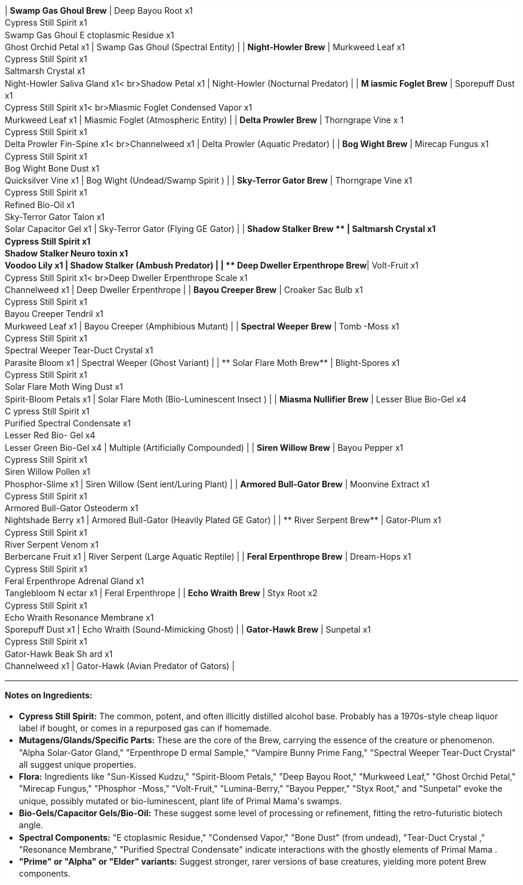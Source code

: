 | **Swamp Gas Ghoul Brew**        | Deep Bayou Root x1<br>Cypress Still Spirit x1<br>Swamp Gas Ghoul E ctoplasmic Residue x1<br>Ghost Orchid Petal x1          | Swamp Gas Ghoul (Spectral Entity)          |
| **Night-Howler Brew**          | Murkweed Leaf x1<br>Cypress  Still Spirit x1<br>Saltmarsh Crystal x1<br>Night-Howler Saliva Gland x1< br>Shadow Petal x1   | Night-Howler (Nocturnal Predator)         |
| **M iasmic Foglet Brew**        | Sporepuff Dust x1<br>Cypress Still Spirit x1< br>Miasmic Foglet Condensed Vapor x1<br>Murkweed Leaf x1                    | Miasmic  Foglet (Atmospheric Entity)       |
| **Delta Prowler Brew**         | Thorngrape Vine x 1<br>Cypress Still Spirit x1<br>Delta Prowler Fin-Spine x1< br>Channelweed x1                           | Delta Prowler (Aquatic Predator)          |
| **Bog Wight  Brew**             | Mirecap Fungus x1<br>Cypress Still Spirit x1<br>Bog Wight  Bone Dust x1<br>Quicksilver Vine x1                         | Bog Wight (Undead/Swamp Spirit )           |
| **Sky-Terror Gator Brew**      | Thorngrape Vine x1<br>Cypress Still Spirit  x1<br>Refined Bio-Oil x1<br>Sky-Terror Gator Talon x1<br >Solar Capacitor Gel x1 | Sky-Terror Gator (Flying GE Gator)        |
| **Shadow Stalker Brew **        | Saltmarsh Crystal x1<br>Cypress Still Spirit x1<br>Shadow Stalker Neuro toxin x1<br>Voodoo Lily x1                      | Shadow Stalker (Ambush Predator)          |
| ** Deep Dweller Erpenthrope Brew**| Volt-Fruit x1<br>Cypress Still Spirit x1< br>Deep Dweller Erpenthrope Scale x1<br>Channelweed x1                      | Deep Dweller  Erpenthrope                  |
| **Bayou Creeper Brew**         | Croaker Sac Bulb x1<br >Cypress Still Spirit x1<br>Bayou Creeper Tendril x1<br>Murkweed Leaf x1                          | Bayou Creeper (Amphibious Mutant)         |
| **Spectral Weeper Brew**       | Tomb -Moss x1<br>Cypress Still Spirit x1<br>Spectral Weeper Tear-Duct Crystal  x1<br>Parasite Bloom x1                  | Spectral Weeper (Ghost Variant)           |
| ** Solar Flare Moth Brew**      | Blight-Spores x1<br>Cypress Still Spirit x1<br>Solar  Flare Moth Wing Dust x1<br>Spirit-Bloom Petals x1                | Solar Flare Moth (Bio-Luminescent Insect ) |
| **Miasma Nullifier Brew**      | Lesser Blue Bio-Gel x4<br>C ypress Still Spirit x1<br>Purified Spectral Condensate x1<br>Lesser Red Bio- Gel x4<br>Lesser Green Bio-Gel x4 | Multiple (Artificially Compounded)         |
| **Siren Willow Brew**          | Bayou Pepper x1<br>Cypress Still Spirit x1 <br>Siren Willow Pollen x1<br>Phosphor-Slime x1                               | Siren Willow (Sent ient/Luring Plant)      |
| **Armored Bull-Gator Brew**    | Moonvine Extract  x1<br>Cypress Still Spirit x1<br>Armored Bull-Gator Osteoderm x1<br >Nightshade Berry x1                  | Armored Bull-Gator (Heavily Plated GE Gator) |
| ** River Serpent Brew**         | Gator-Plum x1<br>Cypress Still Spirit x1<br>River  Serpent Venom x1<br>Berbercane Fruit x1                              | River Serpent (Large Aquatic Reptile)      |
| **Feral Erpenthrope Brew**     | Dream-Hops x1<br>Cypress Still Spirit  x1<br>Feral Erpenthrope Adrenal Gland x1<br>Tanglebloom N ectar x1                | Feral Erpenthrope                         |
| **Echo Wraith Brew**           | Styx Root x2 <br>Cypress Still Spirit x1<br>Echo Wraith Resonance Membrane x1<br>Sporepuff  Dust x1                       | Echo Wraith (Sound-Mimicking Ghost)       |
| **Gator-Hawk Brew**             | Sunpetal x1<br>Cypress Still Spirit x1<br>Gator-Hawk Beak Sh ard x1<br>Channelweed x1                                    | Gator-Hawk (Avian Predator of Gators)      |

---

**Notes on Ingredients:**

*   **Cypress Still Spirit:** The common, potent, and often  illicitly distilled alcohol base. Probably has a 1970s-style cheap liquor label if bought, or comes  in a repurposed gas can if homemade.
*   **Mutagens/Glands/Specific Parts:** These are the core of  the Brew, carrying the essence of the creature or phenomenon. "Alpha Solar-Gator Gland," "Erpenthrope D ermal Sample," "Vampire Bunny Prime Fang," "Spectral Weeper Tear-Duct Crystal" all suggest unique  properties.
*   **Flora:** Ingredients like "Sun-Kissed Kudzu," "Spirit-Bloom Petals,"  "Deep Bayou Root," "Murkweed Leaf," "Ghost Orchid Petal," "Mirecap Fungus," "Phosphor -Moss," "Volt-Fruit," "Lumina-Berry," "Bayou Pepper," "Styx Root," and  "Sunpetal" evoke the unique, possibly mutated or bio-luminescent, plant life of Primal Mama's  swamps.
*   **Bio-Gels/Capacitor Gels/Bio-Oil:** These suggest some  level of processing or refinement, fitting the retro-futuristic biotech angle.
*   **Spectral Components:** "E ctoplasmic Residue," "Condensed Vapor," "Bone Dust" (from undead), "Tear-Duct Crystal ," "Resonance Membrane," "Purified Spectral Condensate" indicate interactions with the ghostly elements of Primal Mama .
*   **"Prime" or "Alpha" or "Elder" variants:** Suggest stronger, rarer versions of  base creatures, yielding more potent Brew components.
